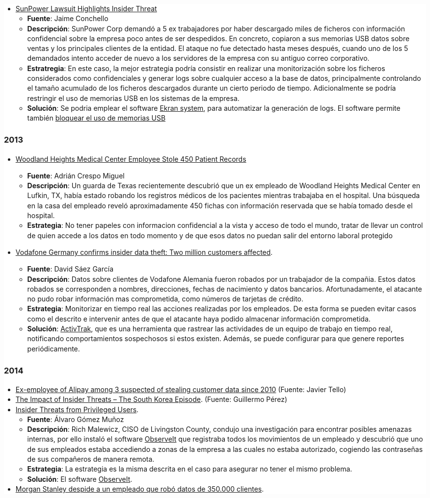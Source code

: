 * [SunPower Lawsuit Highlights Insider Threat](https://www.cio.com/article/2399369/sunpower-lawsuit-highlights-insider-threat.html) 
  * **Fuente**: Jaime Conchello
  * **Descripción**:  SunPower Corp demandó a 5 ex trabajadores por haber descargado miles de  ficheros con información confidencial sobre la empresa poco antes de ser despedidos. En concreto, copiaron a  sus memorias USB datos sobre ventas y los principales clientes de la entidad. El ataque no fue detectado hasta meses después, cuando uno de los 5 demandados intento acceder de nuevo a los servidores de la empresa con su antiguo correo corporativo.
  * **Estratregia**: En este caso, la mejor estrategia podría consistir en realizar una monitorización sobre los ficheros considerados como confidenciales y generar logs sobre cualquier acceso a la base de datos, principalmente controlando el tamaño acumulado de los ficheros descargados durante un cierto periodo de tiempo. Adicionalmente se podría restringir el uso de memorias USB en los sistemas de la empresa.
  * **Solución**: Se podria emplear el software [Ekran system](https://www.ekransystem.com/es), para 
automatizar la generación de logs. El software permite también [bloquear el uso de memorias USB](https://www.ekransystem.com/es/product/usb-blocking)
  
### 2013

* [Woodland Heights Medical Center Employee Stole 450 Patient Records](http://www.ktre.com/story/30704770/woodland-heights-employee-investigated-for-stealing-450-patients-info)
  * **Fuente**: Adrián Crespo Miguel
  * **Descripción**: Un guarda de Texas recientemente descubrió que un ex empleado de Woodland Heights Medical Center en Lufkin, TX, había estado robando los registros médicos de los pacientes mientras trabajaba en el hospital. Una búsqueda en la casa del empleado reveló aproximadamente 450 fichas con información reservada que se había tomado desde el hospital.
  * **Estrategia**: No tener papeles con informacion confidencial a la vista y acceso de todo el mundo, tratar de llevar un control de quien accede a los datos en todo momento y de que esos datos no puedan salir del entorno laboral protegido

* [Vodafone Germany confirms insider data theft: Two million customers affected](https://www.zdnet.com/article/vodafone-germany-confirms-insider-data-theft-two-million-customers-affected/).
  * **Fuente**: David Sáez García
  * **Descripción**: Datos sobre clientes de Vodafone Alemania fueron robados por un trabajador de la compañia. Estos datos robados se corresponden a nombres, direcciones, fechas de nacimiento y datos bancarios. Afortunadamente, el atacante no pudo robar información mas comprometida, como números de tarjetas de crédito.
  * **Estrategia**: Monitorizar en tiempo real las acciones realizadas por los empleados. De esta forma se pueden evitar casos como el descrito e intervenir antes de que el atacante haya podido almacenar información comprometida.
  * **Solución**: [ActivTrak](https://activtrak.com/what-is-activtrak/), que es una herramienta que rastrear las actividades de un equipo de trabajo en tiempo real, notificando comportamientos sospechosos si estos existen. Además, se puede configurar para que genere reportes periódicamente.

### 2014

* [Ex-employee of Alipay among 3 suspected of stealing customer data since 2010](http://www.shanghaidaily.com/Business/it/Exemployee-of-Alipay-among-3-suspected-of-stealing-customer-data-since-2010/shdaily.shtml) (Fuente: Javier Tello)
* [The Impact of Insider Threats – The South Korea Episode](http://blog.imperva.com/2014/01/the-impact-of-insider-threats-the-south-korea-episode.html). (Fuente: Guillermo Pérez)
* [Insider Threats from Privileged Users](http://pages.observeit.com/rs/248-SYG-803/images/Case-Study-Insider-Threats-from-Privileged-Users.pdf).
  * **Fuente**: Álvaro Gómez Muñoz
  * **Descripción**: Rich Malewicz, CISO de Livingston County, condujo una investigación para encontrar posibles amenazas internas, por ello instaló el software [ObserveIt](https://www.observeit.com/) que registraba todos los movimientos de un empleado y descubrió que uno de sus empleados estaba accediendo a zonas de la empresa a las cuales no estaba autorizado, cogiendo las contraseñas de sus compañeros de manera remota.
  * **Estrategia**: La estrategia es la misma descrita en el caso para asegurar no tener el mismo problema.
  * **Solución**: El software [ObserveIt](https://www.observeit.com/).
* [Morgan Stanley despide a un empleado que robó datos de 350.000 clientes](http://economia.elpais.com/economia/2015/01/05/actualidad/1420480399_157936.html).